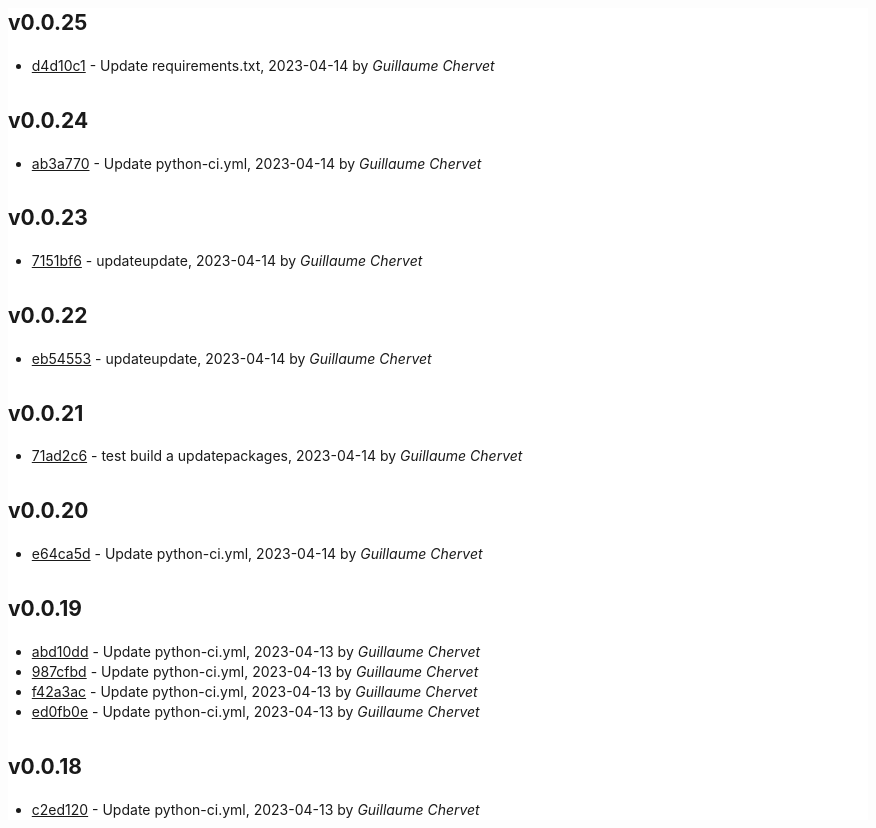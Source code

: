 
## v0.0.25

- [d4d10c1](/d4d10c1492d0c09864c66e758445d9cf34461cce) - Update requirements.txt, 2023-04-14 by *Guillaume Chervet*


## v0.0.24

- [ab3a770](/ab3a7709dc216bee56f03c7171b678aae054ef22) - Update python-ci.yml, 2023-04-14 by *Guillaume Chervet*


## v0.0.23

- [7151bf6](/7151bf6ae415c25b3b303fbb0a052f28e4ec9e63) - updateupdate, 2023-04-14 by *Guillaume Chervet*


## v0.0.22

- [eb54553](/eb54553e08a859c91f7d8b2dba242210a7cc47b6) - updateupdate, 2023-04-14 by *Guillaume Chervet*


## v0.0.21

- [71ad2c6](/71ad2c68fe7c449e723ea95105e859b5b219720c) - test build a updatepackages, 2023-04-14 by *Guillaume Chervet*


## v0.0.20

- [e64ca5d](/e64ca5dd5ee0b35c53fbd3e0a73ba492d54fc27c) - Update python-ci.yml, 2023-04-14 by *Guillaume Chervet*


## v0.0.19

- [abd10dd](/abd10ddd416435509d61c07e028d68d49a7611d9) - Update python-ci.yml, 2023-04-13 by *Guillaume Chervet*
- [987cfbd](/987cfbd9b7074a9796bbb5191d2d2f3c8a578892) - Update python-ci.yml, 2023-04-13 by *Guillaume Chervet*
- [f42a3ac](/f42a3ac7674362e50aad1ca83de5c069e709d95a) - Update python-ci.yml, 2023-04-13 by *Guillaume Chervet*
- [ed0fb0e](/ed0fb0eb2d4cc1e8287e560a296939a586ee88bf) - Update python-ci.yml, 2023-04-13 by *Guillaume Chervet*


## v0.0.18

- [c2ed120](/c2ed1208728e5c3305460cc8bc53594da54a62e5) - Update python-ci.yml, 2023-04-13 by *Guillaume Chervet*


